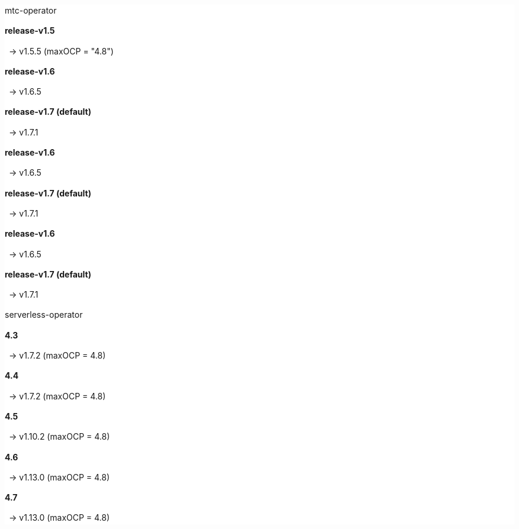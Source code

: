 <tbody>
<tr style="visibility:collapse">
<td>mtc-operator</td>
<td class="parentCell">
<p class="non-common-channel">
<b>release-v1.5</b>
</p>
<p> → v1.5.5 (maxOCP = "4.8")</p>
<p class="common-channel">
<b>release-v1.6</b>
</p>
<p> → v1.6.5</p>
<p class="common-channel">
<b>release-v1.7 (default)</b>
</p>
<p> → v1.7.1</p>
</td>
<td class="parentCell">
<p class="common-channel">
<b>release-v1.6</b>
</p>
<p> → v1.6.5</p>
<p class="common-channel">
<b>release-v1.7 (default)</b>
</p>
<p> → v1.7.1</p>
</td>
<td class="parentCell">
<p class="common-channel">
<b>release-v1.6</b>
</p>
<p> → v1.6.5</p>
<p class="common-channel">
<b>release-v1.7 (default)</b>
</p>
<p> → v1.7.1</p>
</td>
</tr>
</tbody>
<tbody>
<tr style="visibility:collapse">
<td>serverless-operator</td>
<td class="parentCell">
<p class="non-common-channel">
<b>4.3</b>
</p>
<p> → v1.7.2 (maxOCP = 4.8)</p>
<p class="non-common-channel">
<b>4.4</b>
</p>
<p> → v1.7.2 (maxOCP = 4.8)</p>
<p class="non-common-channel">
<b>4.5</b>
</p>
<p> → v1.10.2 (maxOCP = 4.8)</p>
<p class="non-common-channel">
<b>4.6</b>
</p>
<p> → v1.13.0 (maxOCP = 4.8)</p>
<p class="non-common-channel">
<b>4.7</b>
</p>
<p> → v1.13.0 (maxOCP = 4.8)</p>
<p class="common-channel">